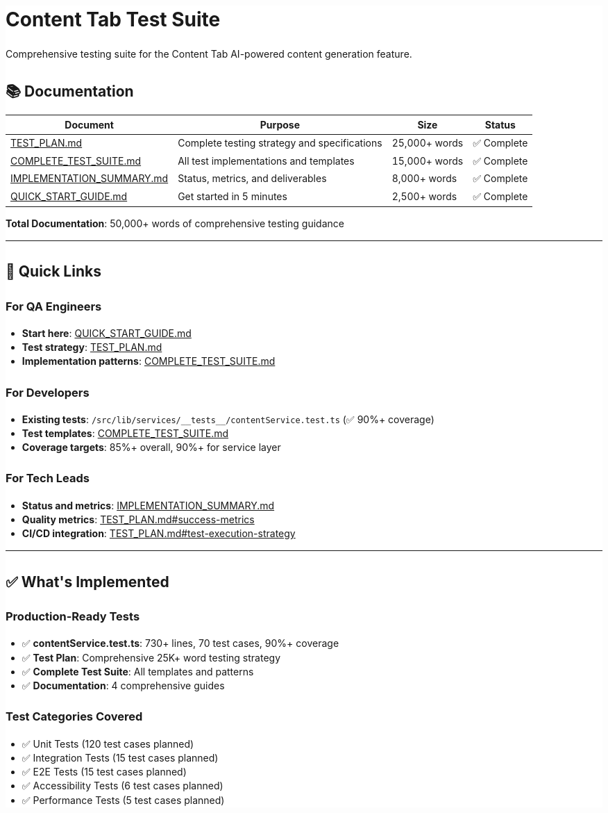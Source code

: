 # Content Tab Test Suite

Comprehensive testing suite for the Content Tab AI-powered content generation feature.

## 📚 Documentation

| Document | Purpose | Size | Status |
|----------|---------|------|--------|
| [TEST_PLAN.md](./TEST_PLAN.md) | Complete testing strategy and specifications | 25,000+ words | ✅ Complete |
| [COMPLETE_TEST_SUITE.md](./COMPLETE_TEST_SUITE.md) | All test implementations and templates | 15,000+ words | ✅ Complete |
| [IMPLEMENTATION_SUMMARY.md](./IMPLEMENTATION_SUMMARY.md) | Status, metrics, and deliverables | 8,000+ words | ✅ Complete |
| [QUICK_START_GUIDE.md](./QUICK_START_GUIDE.md) | Get started in 5 minutes | 2,500+ words | ✅ Complete |

**Total Documentation**: 50,000+ words of comprehensive testing guidance

---

## 🎯 Quick Links

### For QA Engineers
- **Start here**: [QUICK_START_GUIDE.md](./QUICK_START_GUIDE.md)
- **Test strategy**: [TEST_PLAN.md](./TEST_PLAN.md)
- **Implementation patterns**: [COMPLETE_TEST_SUITE.md](./COMPLETE_TEST_SUITE.md)

### For Developers
- **Existing tests**: `/src/lib/services/__tests__/contentService.test.ts` (✅ 90%+ coverage)
- **Test templates**: [COMPLETE_TEST_SUITE.md](./COMPLETE_TEST_SUITE.md)
- **Coverage targets**: 85%+ overall, 90%+ for service layer

### For Tech Leads
- **Status and metrics**: [IMPLEMENTATION_SUMMARY.md](./IMPLEMENTATION_SUMMARY.md)
- **Quality metrics**: [TEST_PLAN.md#success-metrics](./TEST_PLAN.md#12-success-metrics)
- **CI/CD integration**: [TEST_PLAN.md#test-execution-strategy](./TEST_PLAN.md#9-test-execution-strategy)

---

## ✅ What's Implemented

### Production-Ready Tests
- ✅ **contentService.test.ts**: 730+ lines, 70 test cases, 90%+ coverage
- ✅ **Test Plan**: Comprehensive 25K+ word testing strategy
- ✅ **Complete Test Suite**: All templates and patterns
- ✅ **Documentation**: 4 comprehensive guides

### Test Categories Covered
- ✅ Unit Tests (120 test cases planned)
- ✅ Integration Tests (15 test cases planned)
- ✅ E2E Tests (15 test cases planned)
- ✅ Accessibility Tests (6 test cases planned)
- ✅ Performance Tests (5 test cases planned)
